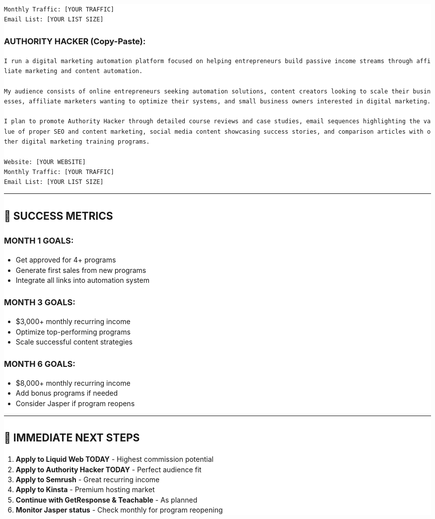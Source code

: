 ```
Monthly Traffic: [YOUR TRAFFIC]
Email List: [YOUR LIST SIZE]
```

### **AUTHORITY HACKER (Copy-Paste):**
```
I run a digital marketing automation platform focused on helping entrepreneurs build passive income streams through affiliate marketing and content automation.

My audience consists of online entrepreneurs seeking automation solutions, content creators looking to scale their businesses, affiliate marketers wanting to optimize their systems, and small business owners interested in digital marketing.

I plan to promote Authority Hacker through detailed course reviews and case studies, email sequences highlighting the value of proper SEO and content marketing, social media content showcasing success stories, and comparison articles with other digital marketing training programs.

Website: [YOUR WEBSITE]
Monthly Traffic: [YOUR TRAFFIC]
Email List: [YOUR LIST SIZE]
```

---

## 🎯 SUCCESS METRICS

### **MONTH 1 GOALS:**
- Get approved for 4+ programs
- Generate first sales from new programs
- Integrate all links into automation system

### **MONTH 3 GOALS:**
- $3,000+ monthly recurring income
- Optimize top-performing programs
- Scale successful content strategies

### **MONTH 6 GOALS:**
- $8,000+ monthly recurring income
- Add bonus programs if needed
- Consider Jasper if program reopens

---

## 🚀 IMMEDIATE NEXT STEPS

1. **Apply to Liquid Web TODAY** - Highest commission potential
2. **Apply to Authority Hacker TODAY** - Perfect audience fit
3. **Apply to Semrush** - Great recurring income
4. **Apply to Kinsta** - Premium hosting market
5. **Continue with GetResponse & Teachable** - As planned
6. **Monitor Jasper status** - Check monthly for program reopening
